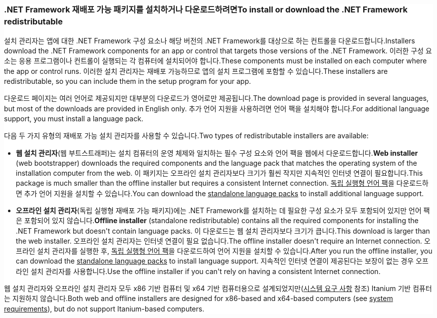 ### <a name="to-install-or-download-the-net-framework-redistributable"></a><span data-ttu-id="cf113-238">.NET Framework 재배포 가능 패키지를 설치하거나 다운로드하려면</span><span class="sxs-lookup"><span data-stu-id="cf113-238">To install or download the .NET Framework redistributable</span></span>

<span data-ttu-id="cf113-239">설치 관리자는 앱에 대한 .NET Framework 구성 요소나 해당 버전의 .NET Framework를 대상으로 하는 컨트롤을 다운로드합니다.</span><span class="sxs-lookup"><span data-stu-id="cf113-239">Installers download the .NET Framework components for an app or control that targets those versions of the .NET Framework.</span></span> <span data-ttu-id="cf113-240">이러한 구성 요소는 응용 프로그램이나 컨트롤이 실행되는 각 컴퓨터에 설치되어야 합니다.</span><span class="sxs-lookup"><span data-stu-id="cf113-240">These components must be installed on each computer where the app or control runs.</span></span> <span data-ttu-id="cf113-241">이러한 설치 관리자는 재배포 가능하므로 앱의 설치 프로그램에 포함할 수 있습니다.</span><span class="sxs-lookup"><span data-stu-id="cf113-241">These installers are redistributable, so you can include them in the setup program for your app.</span></span>  
  
<span data-ttu-id="cf113-242">다운로드 페이지는 여러 언어로 제공되지만 대부분의 다운로드가 영어로만 제공됩니다.</span><span class="sxs-lookup"><span data-stu-id="cf113-242">The download page is provided in several languages, but most of the downloads are provided in English only.</span></span> <span data-ttu-id="cf113-243">추가 언어 지원을 사용하려면 언어 팩을 설치해야 합니다.</span><span class="sxs-lookup"><span data-stu-id="cf113-243">For additional language support, you must install a language pack.</span></span>  
  
<span data-ttu-id="cf113-244">다음 두 가지 유형의 재배포 가능 설치 관리자를 사용할 수 있습니다.</span><span class="sxs-lookup"><span data-stu-id="cf113-244">Two types of redistributable installers are available:</span></span>  
  
- <span data-ttu-id="cf113-245">**웹 설치 관리자**(웹 부트스트래퍼)는 설치 컴퓨터의 운영 체제와 일치하는 필수 구성 요소와 언어 팩을 웹에서 다운로드합니다.</span><span class="sxs-lookup"><span data-stu-id="cf113-245">**Web installer** (web bootstrapper) downloads the required components and the language pack that matches the operating system of the installation computer from the web.</span></span> <span data-ttu-id="cf113-246">이 패키지는 오프라인 설치 관리자보다 크기가 훨씬 작지만 지속적인 인터넷 연결이 필요합니다.</span><span class="sxs-lookup"><span data-stu-id="cf113-246">This package is much smaller than the offline installer but requires a consistent Internet connection.</span></span> <span data-ttu-id="cf113-247">[독립 실행형 언어 팩](#standalone_language_packs)을 다운로드하면 추가 언어 지원을 설치할 수 있습니다.</span><span class="sxs-lookup"><span data-stu-id="cf113-247">You can download the [standalone language packs](#standalone_language_packs) to install additional language support.</span></span>  
  
- <span data-ttu-id="cf113-248">**오프라인 설치 관리자**(독립 실행형 재배포 가능 패키지)에는 .NET Framework를 설치하는 데 필요한 구성 요소가 모두 포함되어 있지만 언어 팩은 포함되어 있지 않습니다.</span><span class="sxs-lookup"><span data-stu-id="cf113-248">**Offline installer** (standalone redistributable) contains all the required components for installing the .NET Framework but doesn't contain language packs.</span></span> <span data-ttu-id="cf113-249">이 다운로드는 웹 설치 관리자보다 크기가 큽니다.</span><span class="sxs-lookup"><span data-stu-id="cf113-249">This download is larger than the web installer.</span></span> <span data-ttu-id="cf113-250">오프라인 설치 관리자는 인터넷 연결이 필요 없습니다.</span><span class="sxs-lookup"><span data-stu-id="cf113-250">The offline installer doesn't require an Internet connection.</span></span> <span data-ttu-id="cf113-251">오프라인 설치 관리자를 실행한 후, [독립 실행형 언어 팩](#standalone_language_packs)을 다운로드하여 언어 지원을 설치할 수 있습니다.</span><span class="sxs-lookup"><span data-stu-id="cf113-251">After you run the offline installer, you can download the [standalone language packs](#standalone_language_packs) to install language support.</span></span> <span data-ttu-id="cf113-252">지속적인 인터넷 연결이 제공된다는 보장이 없는 경우 오프라인 설치 관리자를 사용합니다.</span><span class="sxs-lookup"><span data-stu-id="cf113-252">Use the offline installer if you can't rely on having a consistent Internet connection.</span></span>  
  
<span data-ttu-id="cf113-253">웹 설치 관리자와 오프라인 설치 관리자 모두 x86 기반 컴퓨터 및 x64 기반 컴퓨터용으로 설계되었지만([시스템 요구 사항](~/docs/framework/get-started/system-requirements.md) 참조) Itanium 기반 컴퓨터는 지원하지 않습니다.</span><span class="sxs-lookup"><span data-stu-id="cf113-253">Both web and offline installers are designed for x86-based and x64-based computers (see [system requirements](~/docs/framework/get-started/system-requirements.md)), but do not support Itanium-based computers.</span></span>  
  